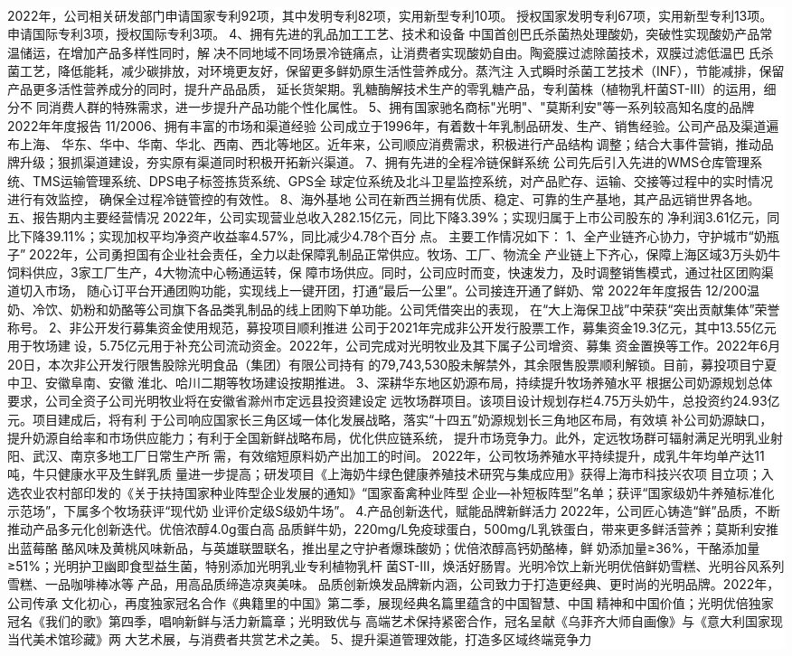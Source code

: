 2022年，公司相关研发部门申请国家专利92项，其中发明专利82项，实用新型专利10项。
授权国家发明专利67项，实用新型专利13项。申请国际专利3项，授权国际专利3项。
4、拥有先进的乳品加工工艺、技术和设备
中国首创巴氏杀菌热处理酸奶，突破性实现酸奶产品常温储运，在增加产品多样性同时，解
决不同地域不同场景冷链痛点，让消费者实现酸奶自由。陶瓷膜过滤除菌技术，双膜过滤低温巴
氏杀菌工艺，降低能耗，减少碳排放，对环境更友好，保留更多鲜奶原生活性营养成分。蒸汽注
入式瞬时杀菌工艺技术（INF），节能减排，保留产品更多活性营养成分的同时，提升产品品质，
延长货架期。乳糖酶解技术生产的零乳糖产品，专利菌株（植物乳杆菌ST-Ⅲ）的运用，细分不
同消费人群的特殊需求，进一步提升产品功能个性化属性。
5、拥有国家驰名商标"光明"、"莫斯利安"等一系列较高知名度的品牌
2022年年度报告
11/2006、拥有丰富的市场和渠道经验
公司成立于1996年，有着数十年乳制品研发、生产、销售经验。公司产品及渠道遍布上海、
华东、华中、华南、华北、西南、西北等地区。近年来，公司顺应消费需求，积极进行产品结构
调整；结合大事件营销，推动品牌升级；狠抓渠道建设，夯实原有渠道同时积极开拓新兴渠道。
7、拥有先进的全程冷链保鲜系统
公司先后引入先进的WMS仓库管理系统、TMS运输管理系统、DPS电子标签拣货系统、GPS全
球定位系统及北斗卫星监控系统，对产品贮存、运输、交接等过程中的实时情况进行有效监控，
确保全过程冷链管控的有效性。
8、海外基地
公司在新西兰拥有优质、稳定、可靠的生产基地，其产品远销世界各地。五、报告期内主要经营情况
2022年，公司实现营业总收入282.15亿元，同比下降3.39%；实现归属于上市公司股东的
净利润3.61亿元，同比下降39.11%；实现加权平均净资产收益率4.57%，同比减少4.78个百分
点。
主要工作情况如下：
1、全产业链齐心协力，守护城市“奶瓶子”
2022年，公司勇担国有企业社会责任，全力以赴保障乳制品正常供应。牧场、工厂、物流全
产业链上下齐心，保障上海区域3万头奶牛饲料供应，3家工厂生产，4大物流中心畅通运转，保
障市场供应。同时，公司应时而变，快速发力，及时调整销售模式，通过社区团购渠道切入市场，
随心订平台开通团购功能，实现线上一键开团，打通“最后一公里”。公司接连开通了鲜奶、常
2022年年度报告
12/200温奶、冷饮、奶粉和奶酪等公司旗下各品类乳制品的线上团购下单功能。公司凭借突出的表现，
在“大上海保卫战”中荣获“突出贡献集体”荣誉称号。
2、非公开发行募集资金使用规范，募投项目顺利推进
公司于2021年完成非公开发行股票工作，募集资金19.3亿元，其中13.55亿元用于牧场建
设，5.75亿元用于补充公司流动资金。2022年，公司完成对光明牧业及其下属子公司增资、募集
资金置换等工作。2022年6月20日，本次非公开发行限售股除光明食品（集团）有限公司持有
的79,743,530股未解禁外，其余限售股票顺利解锁。目前，募投项目宁夏中卫、安徽阜南、安徽
淮北、哈川二期等牧场建设按期推进。
3、深耕华东地区奶源布局，持续提升牧场养殖水平
根据公司奶源规划总体要求，公司全资子公司光明牧业将在安徽省滁州市定远县投资建设定
远牧场群项目。该项目设计规划存栏4.75万头奶牛，总投资约24.93亿元。项目建成后，将有利
于公司响应国家长三角区域一体化发展战略，落实“十四五”奶源规划长三角地区布局，有效填
补公司奶源缺口，提升奶源自给率和市场供应能力；有利于全国新鲜战略布局，优化供应链系统，
提升市场竞争力。此外，定远牧场群可辐射满足光明乳业射阳、武汉、南京多地工厂日常生产所
需，有效缩短原料奶产出加工的时间。
2022年，公司牧场养殖水平持续提升，成乳牛年均单产达11吨，牛只健康水平及生鲜乳质
量进一步提高；研发项目《上海奶牛绿色健康养殖技术研究与集成应用》获得上海市科技兴农项
目立项；入选农业农村部印发的《关于扶持国家种业阵型企业发展的通知》“国家畜禽种业阵型
企业—补短板阵型”名单；获评“国家级奶牛养殖标准化示范场”，下属多个牧场获评“现代奶
业评价定级S级奶牛场”。
4.产品创新迭代，赋能品牌新鲜活力
2022年，公司匠心铸造“鲜”品质，不断推动产品多元化创新迭代。优倍浓醇4.0g蛋白高
品质鲜牛奶，220mg/L免疫球蛋白，500mg/L乳铁蛋白，带来更多鲜活营养；莫斯利安推出蓝莓酪
酪风味及黄桃风味新品，与英雄联盟联名，推出星之守护者爆珠酸奶；优倍浓醇高钙奶酪棒，鲜
奶添加量≥36%，干酪添加量≥51%；光明护卫幽即食型益生菌，特别添加光明乳业专利植物乳杆
菌ST-III，焕活好肠胃。光明冷饮上新光明优倍鲜奶雪糕、光明谷风系列雪糕、一品咖啡棒冰等
产品，用高品质缔造凉爽美味。
品质创新焕发品牌新内涵，公司致力于打造更经典、更时尚的光明品牌。2022年，公司传承
文化初心，再度独家冠名合作《典籍里的中国》第二季，展现经典名篇里蕴含的中国智慧、中国
精神和中国价值；光明优倍独家冠名《我们的歌》第四季，唱响新鲜与活力新篇章；光明致优与
高端艺术保持紧密合作，冠名呈献《乌菲齐大师自画像》与《意大利国家现当代美术馆珍藏》两
大艺术展，与消费者共赏艺术之美。
5、提升渠道管理效能，打造多区域终端竞争力